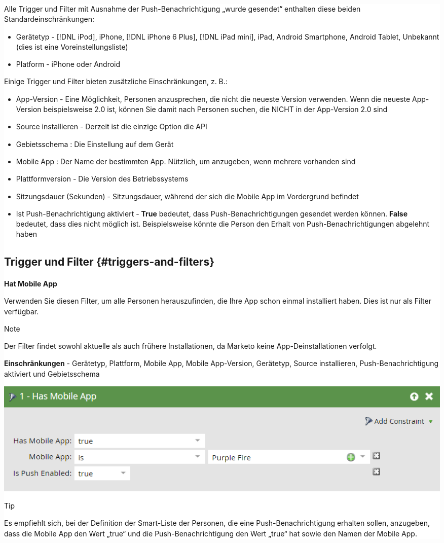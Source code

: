 Alle Trigger und Filter mit Ausnahme der Push-Benachrichtigung „wurde gesendet“ enthalten diese beiden Standardeinschränkungen:

* Gerätetyp - [!DNL iPod], iPhone, [!DNL iPhone 6 Plus], [!DNL iPad mini], iPad, Android Smartphone, Android Tablet, Unbekannt (dies ist eine Voreinstellungsliste)

* Platform - iPhone oder Android

Einige Trigger und Filter bieten zusätzliche Einschränkungen, z. B.:

* App-Version - Eine Möglichkeit, Personen anzusprechen, die nicht die neueste Version verwenden. Wenn die neueste App-Version beispielsweise 2.0 ist, können Sie damit nach Personen suchen, die NICHT in der App-Version 2.0 sind

* Source installieren - Derzeit ist die einzige Option die API

* Gebietsschema : Die Einstellung auf dem Gerät

* Mobile App : Der Name der bestimmten App. Nützlich, um anzugeben, wenn mehrere vorhanden sind

* Plattformversion - Die Version des Betriebssystems

* Sitzungsdauer (Sekunden) - Sitzungsdauer, während der sich die Mobile App im Vordergrund befindet

* Ist Push-Benachrichtigung aktiviert - **True** bedeutet, dass Push-Benachrichtigungen gesendet werden können. **False** bedeutet, dass dies nicht möglich ist. Beispielsweise könnte die Person den Erhalt von Push-Benachrichtigungen abgelehnt haben

## Trigger und Filter {#triggers-and-filters}

**Hat Mobile App**

Verwenden Sie diesen Filter, um alle Personen herauszufinden, die Ihre App schon einmal installiert haben. Dies ist nur als Filter verfügbar.

>[!NOTE]
>
>Der Filter findet sowohl aktuelle als auch frühere Installationen, da Marketo keine App-Deinstallationen verfolgt.

**Einschränkungen** - Gerätetyp, Plattform, Mobile App, Mobile App-Version, Gerätetyp, Source installieren, Push-Benachrichtigung aktiviert und Gebietsschema

![](assets/triggers-and-filters-for-mobile-smart-campaigns-3.png)

>[!TIP]
>
>Es empfiehlt sich, bei der Definition der Smart-Liste der Personen, die eine Push-Benachrichtigung erhalten sollen, anzugeben, dass die Mobile App den Wert „true“ und die Push-Benachrichtigung den Wert „true“ hat sowie den Namen der Mobile App.
